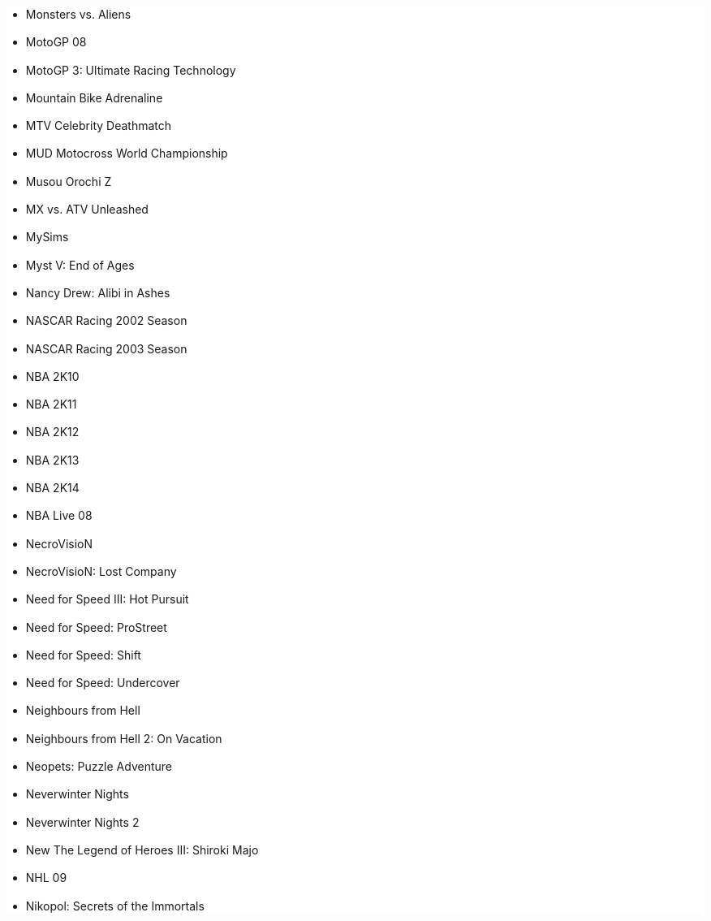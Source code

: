 - Monsters vs. Aliens

- MotoGP 08

- MotoGP 3: Ultimate Racing Technology

- Mountain Bike Adrenaline

- MTV Celebrity Deathmatch

- MUD Motocross World Championship

- Musou Orochi Z

- MX vs. ATV Unleashed

- MySims

- Myst V: End of Ages

- Nancy Drew: Alibi in Ashes

- NASCAR Racing 2002 Season

- NASCAR Racing 2003 Season

- NBA 2K10

- NBA 2K11

- NBA 2K12

- NBA 2K13

- NBA 2K14

- NBA Live 08

- NecroVisioN

- NecroVisioN: Lost Company

- Need for Speed III: Hot Pursuit

- Need for Speed: ProStreet

- Need for Speed: Shift

- Need for Speed: Undercover

- Neighbours from Hell

- Neighbours from Hell 2: On Vacation

- Neopets: Puzzle Adventure

- Neverwinter Nights

- Neverwinter Nights 2

- New The Legend of Heroes III: Shiroki Majo

- NHL 09

- Nikopol: Secrets of the Immortals
